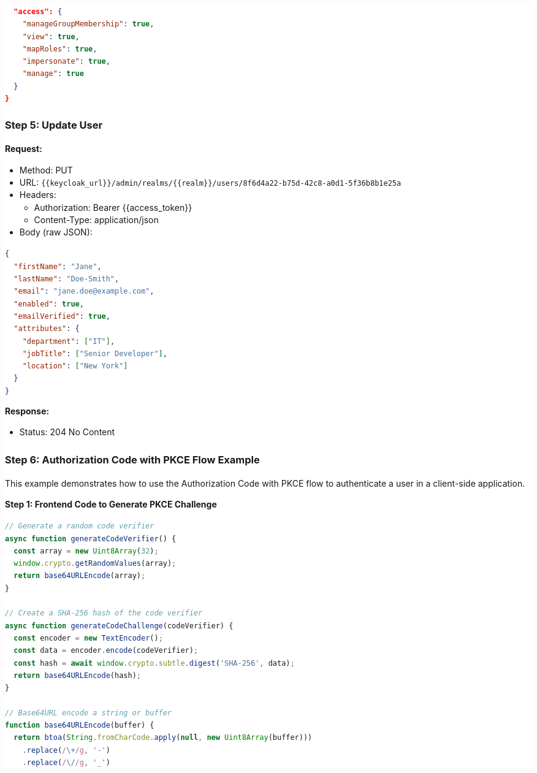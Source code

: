 ```json
  "access": {
    "manageGroupMembership": true,
    "view": true,
    "mapRoles": true,
    "impersonate": true,
    "manage": true
  }
}
```

### Step 5: Update User

**Request:**
- Method: PUT
- URL: `{{keycloak_url}}/admin/realms/{{realm}}/users/8f6d4a22-b75d-42c8-a0d1-5f36b8b1e25a`
- Headers:
  - Authorization: Bearer {{access_token}}
  - Content-Type: application/json
- Body (raw JSON):
```json
{
  "firstName": "Jane",
  "lastName": "Doe-Smith",
  "email": "jane.doe@example.com",
  "enabled": true,
  "emailVerified": true,
  "attributes": {
    "department": ["IT"],
    "jobTitle": ["Senior Developer"],
    "location": ["New York"]
  }
}
```

**Response:**
- Status: 204 No Content

### Step 6: Authorization Code with PKCE Flow Example

This example demonstrates how to use the Authorization Code with PKCE flow to authenticate a user in a client-side application.

**Step 1: Frontend Code to Generate PKCE Challenge**

```javascript
// Generate a random code verifier
async function generateCodeVerifier() {
  const array = new Uint8Array(32);
  window.crypto.getRandomValues(array);
  return base64URLEncode(array);
}

// Create a SHA-256 hash of the code verifier
async function generateCodeChallenge(codeVerifier) {
  const encoder = new TextEncoder();
  const data = encoder.encode(codeVerifier);
  const hash = await window.crypto.subtle.digest('SHA-256', data);
  return base64URLEncode(hash);
}

// Base64URL encode a string or buffer
function base64URLEncode(buffer) {
  return btoa(String.fromCharCode.apply(null, new Uint8Array(buffer)))
    .replace(/\+/g, '-')
    .replace(/\//g, '_')
```